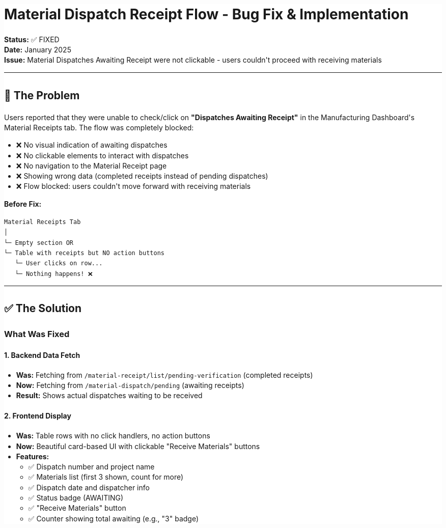 # Material Dispatch Receipt Flow - Bug Fix & Implementation

**Status:** ✅ FIXED  
**Date:** January 2025  
**Issue:** Material Dispatches Awaiting Receipt were not clickable - users couldn't proceed with receiving materials

---

## 🔴 **The Problem**

Users reported that they were unable to check/click on **"Dispatches Awaiting Receipt"** in the Manufacturing Dashboard's Material Receipts tab. The flow was completely blocked:

- ❌ No visual indication of awaiting dispatches
- ❌ No clickable elements to interact with dispatches  
- ❌ No navigation to the Material Receipt page
- ❌ Showing wrong data (completed receipts instead of pending dispatches)
- ❌ Flow blocked: users couldn't move forward with receiving materials

**Before Fix:**
```
Material Receipts Tab
│
└─ Empty section OR
└─ Table with receipts but NO action buttons
   └─ User clicks on row...
   └─ Nothing happens! ❌
```

---

## ✅ **The Solution**

### **What Was Fixed**

#### **1. Backend Data Fetch**
- **Was:** Fetching from `/material-receipt/list/pending-verification` (completed receipts)
- **Now:** Fetching from `/material-dispatch/pending` (awaiting receipts)
- **Result:** Shows actual dispatches waiting to be received

#### **2. Frontend Display**
- **Was:** Table rows with no click handlers, no action buttons
- **Now:** Beautiful card-based UI with clickable "Receive Materials" buttons
- **Features:**
  - ✅ Dispatch number and project name
  - ✅ Materials list (first 3 shown, count for more)
  - ✅ Dispatch date and dispatcher info
  - ✅ Status badge (AWAITING)
  - ✅ "Receive Materials" button
  - ✅ Counter showing total awaiting (e.g., "3" badge)
